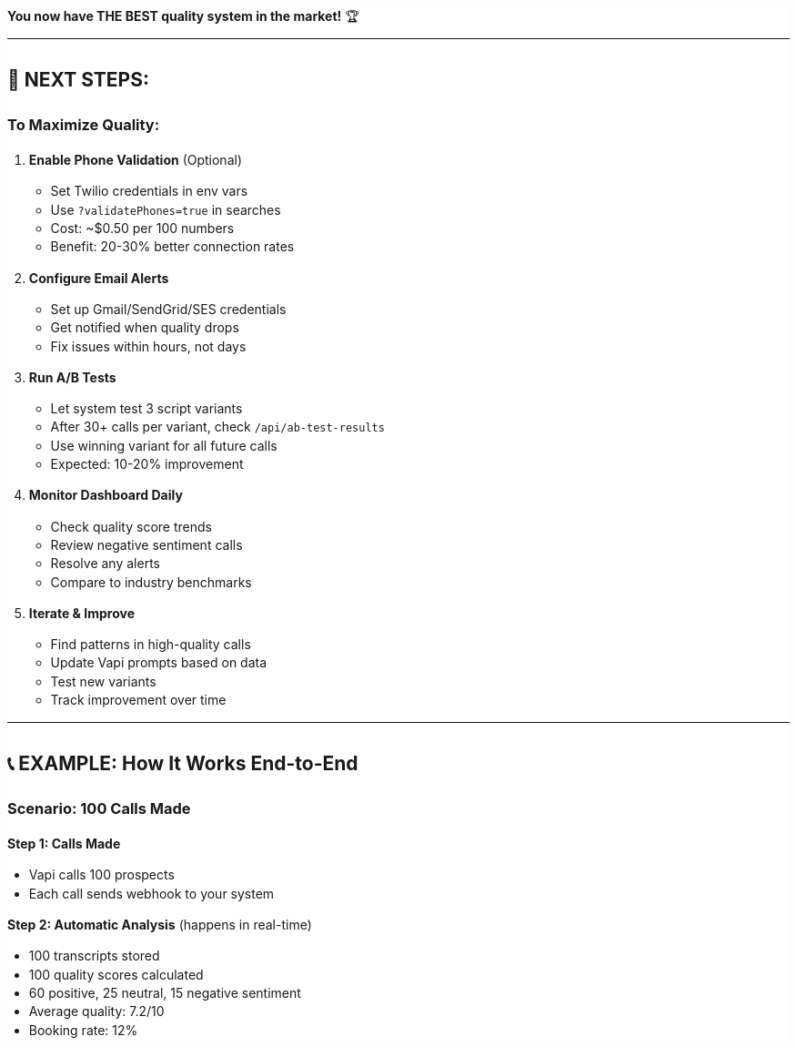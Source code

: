 **You now have THE BEST quality system in the market!** 🏆

---

## 🚀 **NEXT STEPS:**

### **To Maximize Quality:**

1. **Enable Phone Validation** (Optional)
   - Set Twilio credentials in env vars
   - Use `?validatePhones=true` in searches
   - Cost: ~$0.50 per 100 numbers
   - Benefit: 20-30% better connection rates

2. **Configure Email Alerts**
   - Set up Gmail/SendGrid/SES credentials
   - Get notified when quality drops
   - Fix issues within hours, not days

3. **Run A/B Tests**
   - Let system test 3 script variants
   - After 30+ calls per variant, check `/api/ab-test-results`
   - Use winning variant for all future calls
   - Expected: 10-20% improvement

4. **Monitor Dashboard Daily**
   - Check quality score trends
   - Review negative sentiment calls
   - Resolve any alerts
   - Compare to industry benchmarks

5. **Iterate & Improve**
   - Find patterns in high-quality calls
   - Update Vapi prompts based on data
   - Test new variants
   - Track improvement over time

---

## 📞 **EXAMPLE: How It Works End-to-End**

### **Scenario: 100 Calls Made**

**Step 1: Calls Made**
- Vapi calls 100 prospects
- Each call sends webhook to your system

**Step 2: Automatic Analysis** (happens in real-time)
- 100 transcripts stored
- 100 quality scores calculated
- 60 positive, 25 neutral, 15 negative sentiment
- Average quality: 7.2/10
- Booking rate: 12%
